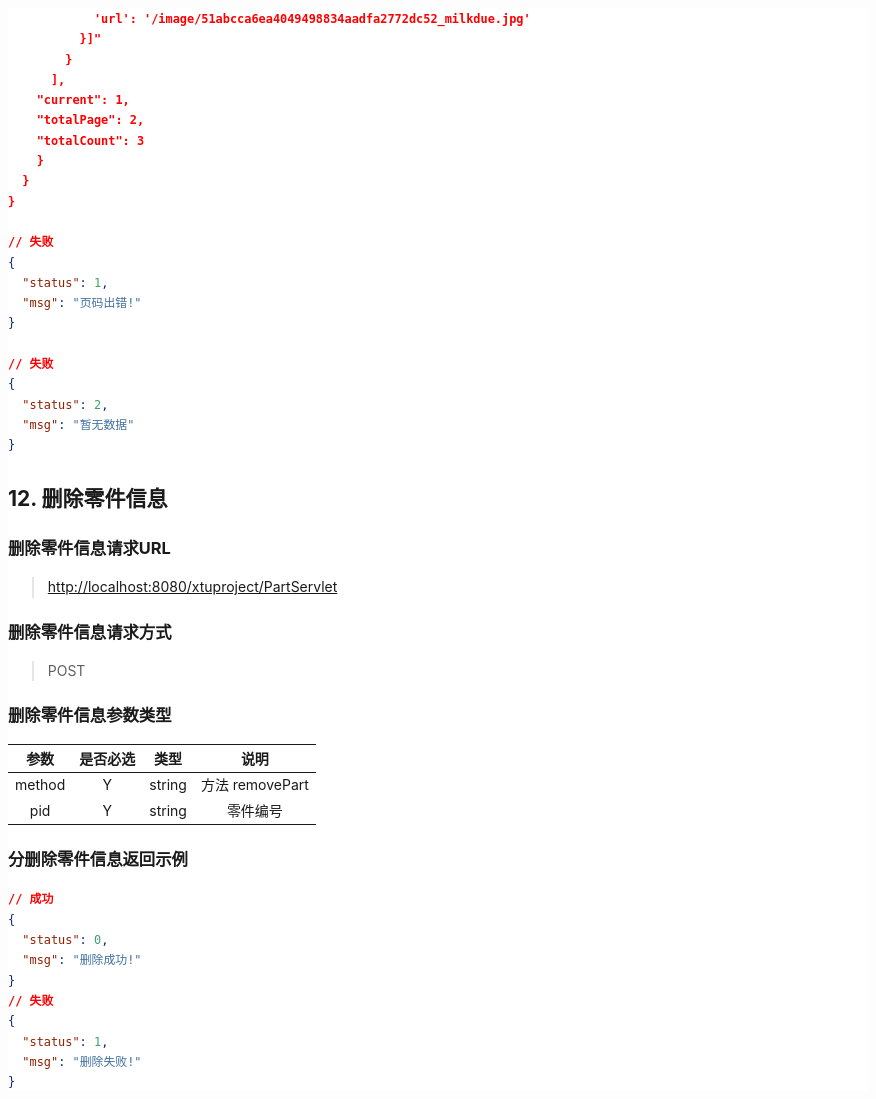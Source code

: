 ```json
            'url': '/image/51abcca6ea4049498834aadfa2772dc52_milkdue.jpg'
          }]"
        }
      ],
    "current": 1,
    "totalPage": 2,
    "totalCount": 3
    }
  }
}

// 失败
{
  "status": 1,
  "msg": "页码出错!"
}

// 失败
{
  "status": 2,
  "msg": "暂无数据"
}
```

## 12. 删除零件信息

### 删除零件信息请求URL

> <http://localhost:8080/xtuproject/PartServlet>

### 删除零件信息请求方式

> POST

### 删除零件信息参数类型

|参数        |是否必选 |类型      |说明                            |
|:----------:|:------:|:-------:|:------------------------------:|
|method      |Y       |string   |方法 removePart                 |
|pid         |Y       |string   |零件编号                         |

### 分删除零件信息返回示例

```json
// 成功
{
  "status": 0,
  "msg": "删除成功!"
}
// 失败
{
  "status": 1,
  "msg": "删除失败!"
}
```
